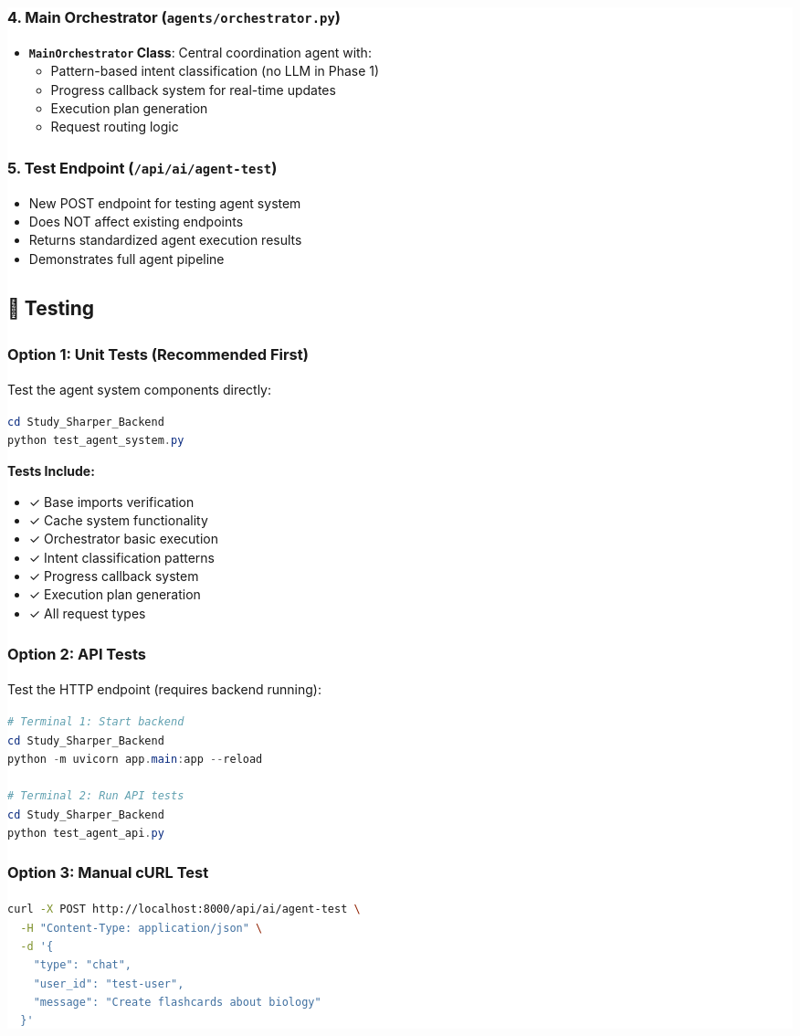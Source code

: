 ### 4. Main Orchestrator (`agents/orchestrator.py`)

- **`MainOrchestrator` Class**: Central coordination agent with:
  - Pattern-based intent classification (no LLM in Phase 1)
  - Progress callback system for real-time updates
  - Execution plan generation
  - Request routing logic

### 5. Test Endpoint (`/api/ai/agent-test`)

- New POST endpoint for testing agent system
- Does NOT affect existing endpoints
- Returns standardized agent execution results
- Demonstrates full agent pipeline

## 🧪 Testing

### Option 1: Unit Tests (Recommended First)

Test the agent system components directly:

```powershell
cd Study_Sharper_Backend
python test_agent_system.py
```

**Tests Include:**
- ✓ Base imports verification
- ✓ Cache system functionality
- ✓ Orchestrator basic execution
- ✓ Intent classification patterns
- ✓ Progress callback system
- ✓ Execution plan generation
- ✓ All request types

### Option 2: API Tests

Test the HTTP endpoint (requires backend running):

```powershell
# Terminal 1: Start backend
cd Study_Sharper_Backend
python -m uvicorn app.main:app --reload

# Terminal 2: Run API tests
cd Study_Sharper_Backend
python test_agent_api.py
```

### Option 3: Manual cURL Test

```bash
curl -X POST http://localhost:8000/api/ai/agent-test \
  -H "Content-Type: application/json" \
  -d '{
    "type": "chat",
    "user_id": "test-user",
    "message": "Create flashcards about biology"
  }'
```
